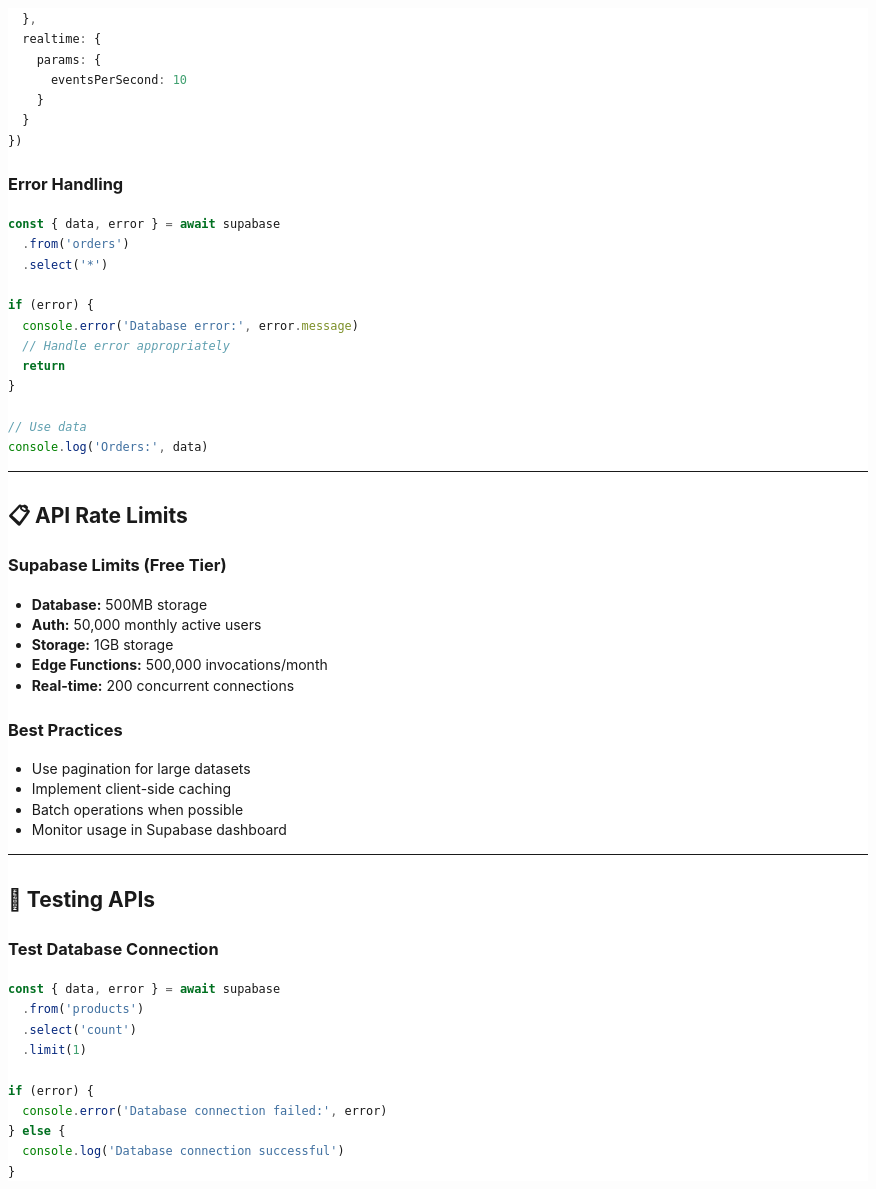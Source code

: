 ```typescript
  },
  realtime: {
    params: {
      eventsPerSecond: 10
    }
  }
})
```

### **Error Handling**
```typescript
const { data, error } = await supabase
  .from('orders')
  .select('*')

if (error) {
  console.error('Database error:', error.message)
  // Handle error appropriately
  return
}

// Use data
console.log('Orders:', data)
```

---

## 📋 **API Rate Limits**

### **Supabase Limits (Free Tier)**
- **Database:** 500MB storage
- **Auth:** 50,000 monthly active users
- **Storage:** 1GB storage
- **Edge Functions:** 500,000 invocations/month
- **Real-time:** 200 concurrent connections

### **Best Practices**
- Use pagination for large datasets
- Implement client-side caching
- Batch operations when possible
- Monitor usage in Supabase dashboard

---

## 🧪 **Testing APIs**

### **Test Database Connection**
```typescript
const { data, error } = await supabase
  .from('products')
  .select('count')
  .limit(1)

if (error) {
  console.error('Database connection failed:', error)
} else {
  console.log('Database connection successful')
}
```
